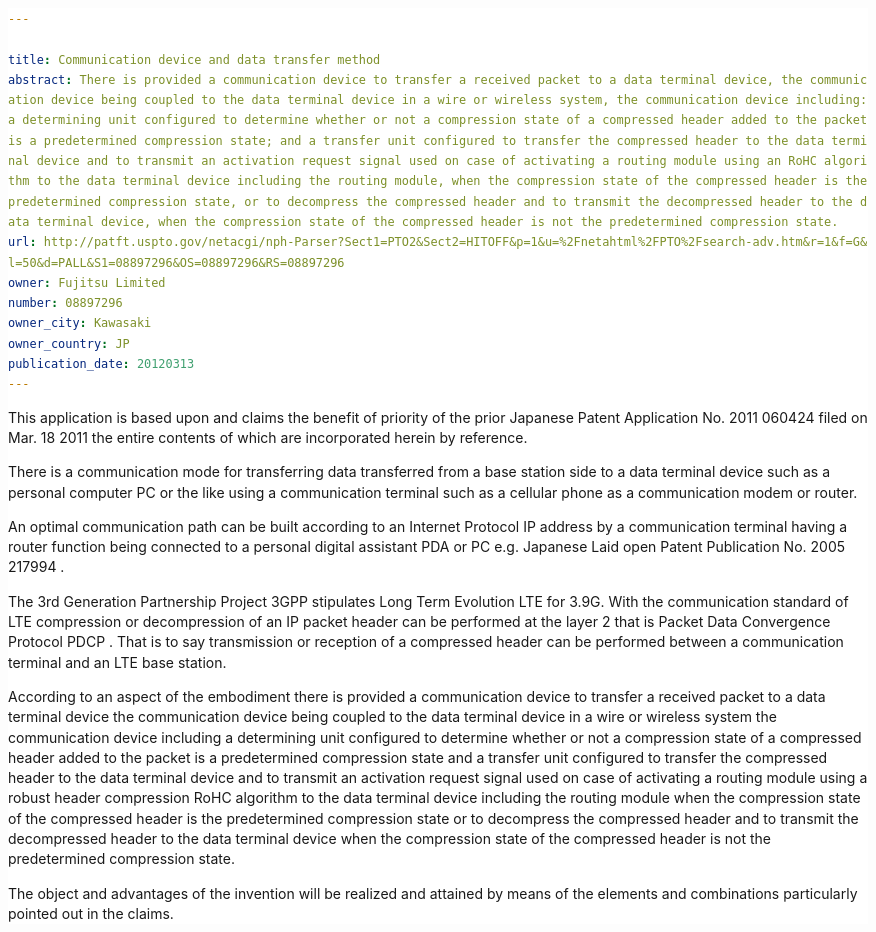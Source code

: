 ```yaml
---

title: Communication device and data transfer method
abstract: There is provided a communication device to transfer a received packet to a data terminal device, the communication device being coupled to the data terminal device in a wire or wireless system, the communication device including: a determining unit configured to determine whether or not a compression state of a compressed header added to the packet is a predetermined compression state; and a transfer unit configured to transfer the compressed header to the data terminal device and to transmit an activation request signal used on case of activating a routing module using an RoHC algorithm to the data terminal device including the routing module, when the compression state of the compressed header is the predetermined compression state, or to decompress the compressed header and to transmit the decompressed header to the data terminal device, when the compression state of the compressed header is not the predetermined compression state.
url: http://patft.uspto.gov/netacgi/nph-Parser?Sect1=PTO2&Sect2=HITOFF&p=1&u=%2Fnetahtml%2FPTO%2Fsearch-adv.htm&r=1&f=G&l=50&d=PALL&S1=08897296&OS=08897296&RS=08897296
owner: Fujitsu Limited
number: 08897296
owner_city: Kawasaki
owner_country: JP
publication_date: 20120313
---
```

This application is based upon and claims the benefit of priority of the prior Japanese Patent Application No. 2011 060424 filed on Mar. 18 2011 the entire contents of which are incorporated herein by reference.

There is a communication mode for transferring data transferred from a base station side to a data terminal device such as a personal computer PC or the like using a communication terminal such as a cellular phone as a communication modem or router.

An optimal communication path can be built according to an Internet Protocol IP address by a communication terminal having a router function being connected to a personal digital assistant PDA or PC e.g. Japanese Laid open Patent Publication No. 2005 217994 .

The 3rd Generation Partnership Project 3GPP stipulates Long Term Evolution LTE for 3.9G. With the communication standard of LTE compression or decompression of an IP packet header can be performed at the layer 2 that is Packet Data Convergence Protocol PDCP . That is to say transmission or reception of a compressed header can be performed between a communication terminal and an LTE base station.

According to an aspect of the embodiment there is provided a communication device to transfer a received packet to a data terminal device the communication device being coupled to the data terminal device in a wire or wireless system the communication device including a determining unit configured to determine whether or not a compression state of a compressed header added to the packet is a predetermined compression state and a transfer unit configured to transfer the compressed header to the data terminal device and to transmit an activation request signal used on case of activating a routing module using a robust header compression RoHC algorithm to the data terminal device including the routing module when the compression state of the compressed header is the predetermined compression state or to decompress the compressed header and to transmit the decompressed header to the data terminal device when the compression state of the compressed header is not the predetermined compression state.

The object and advantages of the invention will be realized and attained by means of the elements and combinations particularly pointed out in the claims.
